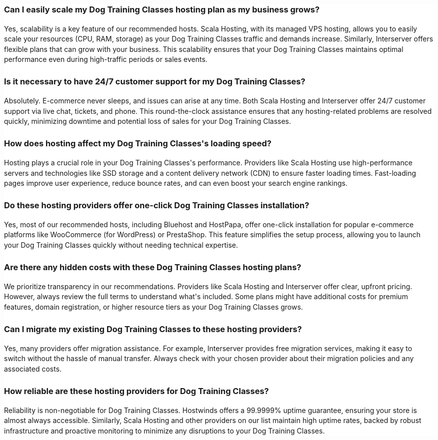 ### Can I easily scale my Dog Training Classes hosting plan as my business grows? 
Yes, scalability is a key feature of our recommended hosts. Scala Hosting, with its managed VPS hosting, allows you to easily scale your resources (CPU, RAM, storage) as your Dog Training Classes traffic and demands increase. Similarly, Interserver offers flexible plans that can grow with your business. This scalability ensures that your Dog Training Classes maintains optimal performance even during high-traffic periods or sales events.

### Is it necessary to have 24/7 customer support for my Dog Training Classes? 
Absolutely. E-commerce never sleeps, and issues can arise at any time. Both Scala Hosting and Interserver offer 24/7 customer support via live chat, tickets, and phone. This round-the-clock assistance ensures that any hosting-related problems are resolved quickly, minimizing downtime and potential loss of sales for your Dog Training Classes.

### How does hosting affect my Dog Training Classes's loading speed? 
Hosting plays a crucial role in your Dog Training Classes's performance. Providers like Scala Hosting use high-performance servers and technologies like SSD storage and a content delivery network (CDN) to ensure faster loading times. Fast-loading pages improve user experience, reduce bounce rates, and can even boost your search engine rankings.

### Do these hosting providers offer one-click Dog Training Classes installation? 
Yes, most of our recommended hosts, including Bluehost and HostPapa, offer one-click installation for popular e-commerce platforms like WooCommerce (for WordPress) or PrestaShop. This feature simplifies the setup process, allowing you to launch your Dog Training Classes quickly without needing technical expertise.

### Are there any hidden costs with these Dog Training Classes hosting plans? 
We prioritize transparency in our recommendations. Providers like Scala Hosting and Interserver offer clear, upfront pricing. However, always review the full terms to understand what's included. Some plans might have additional costs for premium features, domain registration, or higher resource tiers as your Dog Training Classes grows.

### Can I migrate my existing Dog Training Classes to these hosting providers? 
Yes, many providers offer migration assistance. For example, Interserver provides free migration services, making it easy to switch without the hassle of manual transfer. Always check with your chosen provider about their migration policies and any associated costs.

### How reliable are these hosting providers for Dog Training Classes? 
Reliability is non-negotiable for Dog Training Classes. Hostwinds offers a 99.9999% uptime guarantee, ensuring your store is almost always accessible. Similarly, Scala Hosting and other providers on our list maintain high uptime rates, backed by robust infrastructure and proactive monitoring to minimize any disruptions to your Dog Training Classes.

